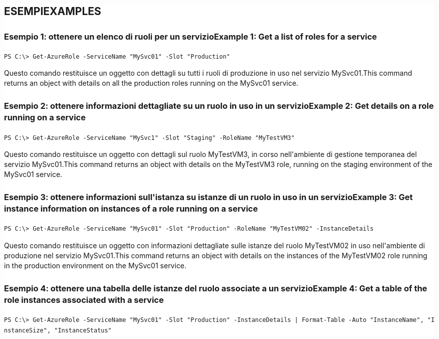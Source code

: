 ## <span data-ttu-id="aef10-109">ESEMPI</span><span class="sxs-lookup"><span data-stu-id="aef10-109">EXAMPLES</span></span>

### <span data-ttu-id="aef10-110">Esempio 1: ottenere un elenco di ruoli per un servizio</span><span class="sxs-lookup"><span data-stu-id="aef10-110">Example 1: Get a list of roles for a service</span></span>
```
PS C:\> Get-AzureRole -ServiceName "MySvc01" -Slot "Production"
```

<span data-ttu-id="aef10-111">Questo comando restituisce un oggetto con dettagli su tutti i ruoli di produzione in uso nel servizio MySvc01.</span><span class="sxs-lookup"><span data-stu-id="aef10-111">This command returns an object with details on all the production roles running on the MySvc01 service.</span></span>

### <span data-ttu-id="aef10-112">Esempio 2: ottenere informazioni dettagliate su un ruolo in uso in un servizio</span><span class="sxs-lookup"><span data-stu-id="aef10-112">Example 2: Get details on a role running on a service</span></span>
```
PS C:\> Get-AzureRole -ServiceName "MySvc1" -Slot "Staging" -RoleName "MyTestVM3"
```

<span data-ttu-id="aef10-113">Questo comando restituisce un oggetto con dettagli sul ruolo MyTestVM3, in corso nell'ambiente di gestione temporanea del servizio MySvc01.</span><span class="sxs-lookup"><span data-stu-id="aef10-113">This command returns an object with details on the MyTestVM3 role, running on the staging environment of the MySvc01 service.</span></span>

### <span data-ttu-id="aef10-114">Esempio 3: ottenere informazioni sull'istanza su istanze di un ruolo in uso in un servizio</span><span class="sxs-lookup"><span data-stu-id="aef10-114">Example 3: Get instance information on instances of a role running on a service</span></span>
```
PS C:\> Get-AzureRole -ServiceName "MySvc01" -Slot "Production" -RoleName "MyTestVM02" -InstanceDetails
```

<span data-ttu-id="aef10-115">Questo comando restituisce un oggetto con informazioni dettagliate sulle istanze del ruolo MyTestVM02 in uso nell'ambiente di produzione nel servizio MySvc01.</span><span class="sxs-lookup"><span data-stu-id="aef10-115">This command returns an object with details on the instances of the MyTestVM02 role running in the production environment on the MySvc01 service.</span></span>

### <span data-ttu-id="aef10-116">Esempio 4: ottenere una tabella delle istanze del ruolo associate a un servizio</span><span class="sxs-lookup"><span data-stu-id="aef10-116">Example 4: Get a table of the role instances associated with a service</span></span>
```
PS C:\> Get-AzureRole -ServiceName "MySvc01" -Slot "Production" -InstanceDetails | Format-Table -Auto "InstanceName", "InstanceSize", "InstanceStatus"
```
